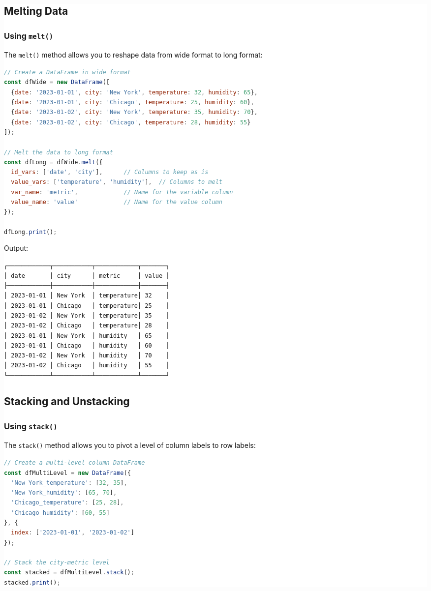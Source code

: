 ## Melting Data

### Using `melt()`

The `melt()` method allows you to reshape data from wide format to long format:

```js
// Create a DataFrame in wide format
const dfWide = new DataFrame([
  {date: '2023-01-01', city: 'New York', temperature: 32, humidity: 65},
  {date: '2023-01-01', city: 'Chicago', temperature: 25, humidity: 60},
  {date: '2023-01-02', city: 'New York', temperature: 35, humidity: 70},
  {date: '2023-01-02', city: 'Chicago', temperature: 28, humidity: 55}
]);

// Melt the data to long format
const dfLong = dfWide.melt({
  id_vars: ['date', 'city'],      // Columns to keep as is
  value_vars: ['temperature', 'humidity'],  // Columns to melt
  var_name: 'metric',             // Name for the variable column
  value_name: 'value'             // Name for the value column
});

dfLong.print();
```

Output:
```
┌────────────┬───────────┬────────────┬───────┐
│ date       │ city      │ metric     │ value │
├────────────┼───────────┼────────────┼───────┤
│ 2023-01-01 │ New York  │ temperature│ 32    │
│ 2023-01-01 │ Chicago   │ temperature│ 25    │
│ 2023-01-02 │ New York  │ temperature│ 35    │
│ 2023-01-02 │ Chicago   │ temperature│ 28    │
│ 2023-01-01 │ New York  │ humidity   │ 65    │
│ 2023-01-01 │ Chicago   │ humidity   │ 60    │
│ 2023-01-02 │ New York  │ humidity   │ 70    │
│ 2023-01-02 │ Chicago   │ humidity   │ 55    │
└────────────┴───────────┴────────────┴───────┘
```

## Stacking and Unstacking

### Using `stack()`

The `stack()` method allows you to pivot a level of column labels to row labels:

```js
// Create a multi-level column DataFrame
const dfMultiLevel = new DataFrame({
  'New York_temperature': [32, 35],
  'New York_humidity': [65, 70],
  'Chicago_temperature': [25, 28],
  'Chicago_humidity': [60, 55]
}, {
  index: ['2023-01-01', '2023-01-02']
});

// Stack the city-metric level
const stacked = dfMultiLevel.stack();
stacked.print();
```
